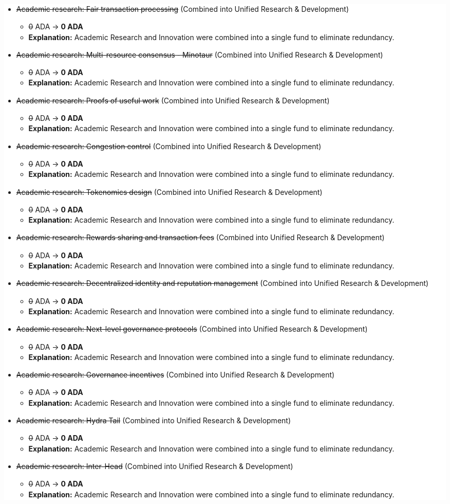 - ~~Academic research: Fair transaction processing~~ (Combined into Unified Research & Development)
  - ~~0~~ ADA → **0 ADA**
  - **Explanation:** Academic Research and Innovation were combined into a single fund to eliminate redundancy.

- ~~Academic research: Multi-resource consensus - Minotaur~~ (Combined into Unified Research & Development)
  - ~~0~~ ADA → **0 ADA**
  - **Explanation:** Academic Research and Innovation were combined into a single fund to eliminate redundancy.

- ~~Academic research: Proofs of useful work~~ (Combined into Unified Research & Development)
  - ~~0~~ ADA → **0 ADA**
  - **Explanation:** Academic Research and Innovation were combined into a single fund to eliminate redundancy.

- ~~Academic research: Congestion control~~ (Combined into Unified Research & Development)
  - ~~0~~ ADA → **0 ADA**
  - **Explanation:** Academic Research and Innovation were combined into a single fund to eliminate redundancy.

- ~~Academic research: Tokenomics design~~ (Combined into Unified Research & Development)
  - ~~0~~ ADA → **0 ADA**
  - **Explanation:** Academic Research and Innovation were combined into a single fund to eliminate redundancy.

- ~~Academic research: Rewards sharing and transaction fees~~ (Combined into Unified Research & Development)
  - ~~0~~ ADA → **0 ADA**
  - **Explanation:** Academic Research and Innovation were combined into a single fund to eliminate redundancy.

- ~~Academic research: Decentralized identity and reputation management~~ (Combined into Unified Research & Development)
  - ~~0~~ ADA → **0 ADA**
  - **Explanation:** Academic Research and Innovation were combined into a single fund to eliminate redundancy.

- ~~Academic research: Next-level governance protocols~~ (Combined into Unified Research & Development)
  - ~~0~~ ADA → **0 ADA**
  - **Explanation:** Academic Research and Innovation were combined into a single fund to eliminate redundancy.

- ~~Academic research: Governance incentives~~ (Combined into Unified Research & Development)
  - ~~0~~ ADA → **0 ADA**
  - **Explanation:** Academic Research and Innovation were combined into a single fund to eliminate redundancy.

- ~~Academic research: Hydra Tail~~ (Combined into Unified Research & Development)
  - ~~0~~ ADA → **0 ADA**
  - **Explanation:** Academic Research and Innovation were combined into a single fund to eliminate redundancy.

- ~~Academic research: Inter-Head~~ (Combined into Unified Research & Development)
  - ~~0~~ ADA → **0 ADA**
  - **Explanation:** Academic Research and Innovation were combined into a single fund to eliminate redundancy.
